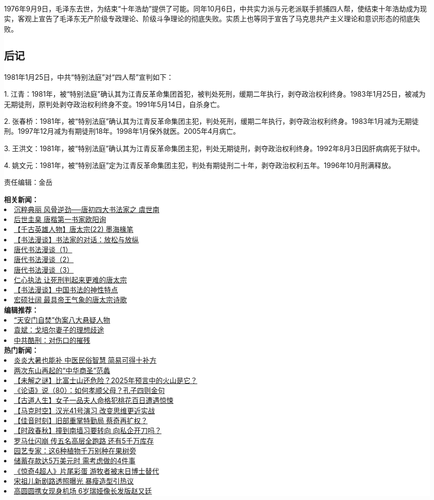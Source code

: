 <p>1976年9月9日，毛泽东去世，为结束“十年浩劫”提供了可能。同年10月6日，中共实力派与元老派联手抓捕四人帮，使结束十年浩劫成为现实，客观上宣告了毛泽东无产阶级专政理论、阶级斗争理论的彻底失败。实质上也等同于宣告了马克思共产主义理论和意识形态的彻底失败。</p>
<h2>后记</h2>
<p>1981年1月25日，中共“特别法庭”对“四人帮”宣判如下：</p>
<p>1. 江青：1981年，被“特别法庭”确认其为江青反革命集团首犯，被判处死刑，缓期二年执行，剥夺政治权利终身。1983年1月25日，被减为无期徒刑，原判处剥夺政治权利终身不变。1991年5月14日，自杀身亡。</p>
<p>2. 张春桥：1981年，被“特别法庭”确认其为江青反革命集团主犯，判处死刑，缓期二年执行，剥夺政治权利终身。1983年1月减为无期徒刑。1997年12月减为有期徒刑18年。1998年1月保外就医。2005年4月病亡。</p>
<p>3. 王洪文：1981年，被“特别法庭”确认其为江青反革命集团主犯，判处无期徒刑，剥夺政治权利终身。1992年8月3日因肝病病死于狱中。</p>
<p>4. 姚文元：1981年，被“特别法庭”定为江青反革命集团主犯，判处有期徒刑二十年，剥夺政治权利五年。1996年10月刑满释放。</p>
<p>责任编辑：金岳</p>
<strong>相关新闻：</strong>
<li><a href="https://github.com/920513/djy/blob/master/gb/11/6/12/n3284139.md#1">沉粹典丽 风骨逆劲──唐初四大书法家之 虞世南</a></li>
<li><a href="https://github.com/920513/djy/blob/master/gb/11/10/7/n3394783.md#1">后世圭臬 唐楷第一书家欧阳询</a></li>
<li><a href="https://github.com/920513/djy/blob/master/gb/16/7/2/n8059920.md#1">【千古英雄人物】唐太宗(22) 墨海椽笔</a></li>
<li><a href="https://github.com/920513/djy/blob/master/gb/17/5/12/n9133922.md#1">【书法漫谈】书法家的对话：放松与放纵</a></li>
<li><a href="https://github.com/920513/djy/blob/master/gb/17/5/20/n9163925.md#1">唐代书法漫谈（1）</a></li>
<li><a href="https://github.com/920513/djy/blob/master/gb/17/5/20/n9163955.md#1">唐代书法漫谈（2）</a></li>
<li><a href="https://github.com/920513/djy/blob/master/gb/17/5/20/n9163956.md#1">唐代书法漫谈（3）</a></li>
<li><a href="https://github.com/920513/djy/blob/master/gb/19/1/16/n10979954.md#1">仁心执法 让死刑判起来更难的唐太宗</a></li>
<li><a href="https://github.com/920513/djy/blob/master/gb/22/1/16/n13507994.md#1">【书法漫谈】中国书法的神性特点</a></li>
<li><a href="https://github.com/920513/djy/blob/master/gb/23/6/29/n14025211.md#1">宏硕壮阔 最具帝王气象的唐太宗诗歌</a></li>
<strong>编辑推荐：</strong>
<li><a href="https://github.com/1992513/djy/blob/master/gb/21/1/23/n12706455.md#1" target="_blank">“天安门自焚”伪案八大悬疑人物</a></li><li><a href="https://github.com/1992513/djy/blob/master/gb/18/1/18/n10066835.md#1" target="_blank">袁斌：戈培尔妻子的理想歧途</a></li><li><a href="https://github.com/1992513/djy/blob/master/gb/12/9/5/n3675948.md#1" target="_blank">中共酷刑：对伤口的摧残</a></li>
<strong>热门新闻：</strong>
<li><a href="https://github.com/1992513/djy/blob/master/gb/19/7/23/n11403562.md#1">炎炎大暑也能补 中医民俗智慧 简易可得十补方</a></li>
<li><a href="https://github.com/1992513/djy/blob/master/gb/16/4/19/n7572375.md#1">两次东山再起的“中华商圣”范蠡</a></li>
<li><a href="https://github.com/1992513/djy/blob/master/gb/25/7/16/n14553023.md#1">【未解之谜】比富士山还危险？2025年预言中的火山是它？</a></li>
<li><a href="https://github.com/1992513/djy/blob/master/gb/25/7/12/n14550214.md#1">《论语》说（80）：如何孝顺父母？孔子四则金句</a></li>
<li><a href="https://github.com/1992513/djy/blob/master/gb/24/12/21/n14395346.md#1">【古道人生】女子一品夫人命格犯桃花百日遭遇惊悚</a></li>
<li><a href="https://github.com/1992513/djy/blob/master/gb/25/7/23/n14559332.md#1">【马克时空】汉光41号演习 改变思维更近实战</a></li>
<li><a href="https://github.com/1992513/djy/blob/master/gb/25/7/23/n14559216.md#1">【佳音时刻】旧部重掌特勤局 蔡奇再扩权？</a></li>
<li><a href="https://github.com/1992513/djy/blob/master/gb/25/7/22/n14558462.md#1">【时政春秋】撞到南墙习要转向 向私企开刀吗？</a></li>
<li><a href="https://github.com/1992513/djy/blob/master/gb/25/7/22/n14557708.md#1">罗马仕闪崩 传五名高层全跑路 还有5千万库存</a></li>
<li><a href="https://github.com/1992513/djy/blob/master/gb/25/7/21/n14557533.md#1">园艺专家：这6种植物千万别种在果树旁</a></li>
<li><a href="https://github.com/1992513/djy/blob/master/gb/25/7/6/n14545744.md#1">储蓄存款达5万美元时 需考虑做的4件事</a></li>
<li><a href="https://github.com/1992513/djy/blob/master/gb/25/7/21/n14557015.md#1">《惊奇4超人》片尾彩蛋 游牧者被末日博士替代</a></li>
<li><a href="https://github.com/1992513/djy/blob/master/gb/25/7/21/n14557540.md#1">宋祖儿新剧路透照曝光 暴瘦造型引热议</a></li>
<li><a href="https://github.com/1992513/djy/blob/master/gb/25/7/22/n14558496.md#1">高圆圆携女现身机场 6岁瑞娅像长发版赵又廷</a></li>